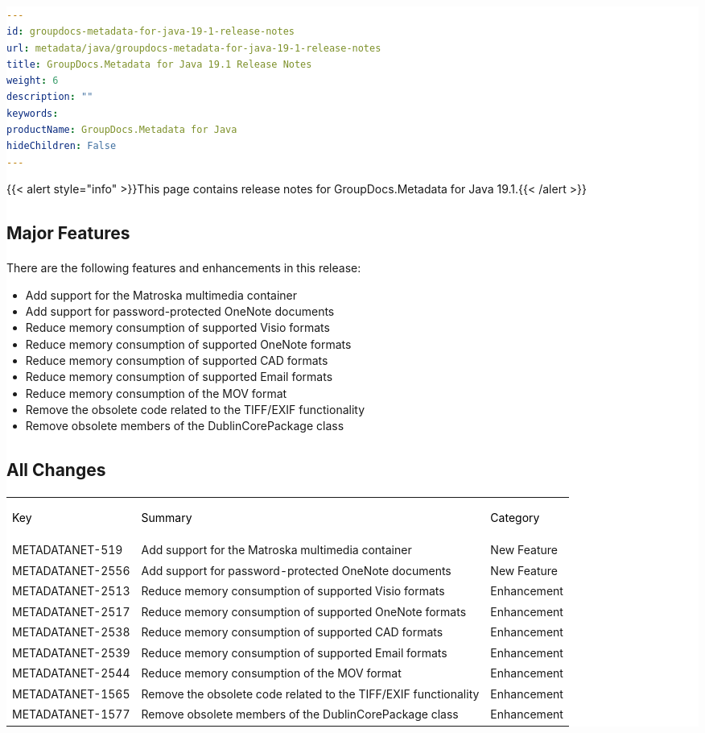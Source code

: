 ```yaml
---
id: groupdocs-metadata-for-java-19-1-release-notes
url: metadata/java/groupdocs-metadata-for-java-19-1-release-notes
title: GroupDocs.Metadata for Java 19.1 Release Notes
weight: 6
description: ""
keywords: 
productName: GroupDocs.Metadata for Java
hideChildren: False
---
```

{{< alert style="info" >}}This page contains release notes for GroupDocs.Metadata for Java 19.1.{{< /alert >}}

## Major Features

There are the following features and enhancements in this release:

*   Add support for the Matroska multimedia container
*   Add support for password-protected OneNote documents
*   Reduce memory consumption of supported Visio formats
*   Reduce memory consumption of supported OneNote formats
*   Reduce memory consumption of supported CAD formats
*   Reduce memory consumption of supported Email formats
*   Reduce memory consumption of the MOV format
*   Remove the obsolete code related to the TIFF/EXIF functionality
*   Remove obsolete members of the DublinCorePackage class

## All Changes

<table class="confluenceTable"><tbody><tr><td class="confluenceTd"><p><span style="color: rgb(0, 0, 0);">Key</span></p></td><td class="confluenceTd"><p><span style="color: rgb(0, 0, 0);">Summary</span></p></td><td class="confluenceTd"><p><span style="color: rgb(0, 0, 0);">Category</span></p></td></tr><tr><td colspan="1" class="confluenceTd">METADATANET-519</td><td colspan="1" class="confluenceTd">Add support for the Matroska multimedia container</td><td colspan="1" class="confluenceTd">New Feature</td></tr><tr><td colspan="1" class="confluenceTd">METADATANET-2556</td><td colspan="1" class="confluenceTd">Add support for password-protected OneNote documents</td><td colspan="1" class="confluenceTd">New Feature</td></tr><tr><td colspan="1" class="confluenceTd">METADATANET-2513</td><td colspan="1" class="confluenceTd">Reduce memory consumption of supported Visio formats</td><td colspan="1" class="confluenceTd">Enhancement</td></tr><tr><td colspan="1" class="confluenceTd">METADATANET-2517</td><td colspan="1" class="confluenceTd">Reduce memory consumption of supported OneNote formats</td><td colspan="1" class="confluenceTd">Enhancement</td></tr><tr><td colspan="1" class="confluenceTd">METADATANET-2538</td><td colspan="1" class="confluenceTd">Reduce memory consumption of supported CAD formats</td><td colspan="1" class="confluenceTd">Enhancement</td></tr><tr><td colspan="1" class="confluenceTd">METADATANET-2539</td><td colspan="1" class="confluenceTd">Reduce memory consumption of supported Email formats</td><td colspan="1" class="confluenceTd">Enhancement</td></tr><tr><td colspan="1" class="confluenceTd">METADATANET-2544</td><td colspan="1" class="confluenceTd">Reduce memory consumption of the MOV format</td><td colspan="1" class="confluenceTd">Enhancement</td></tr><tr><td colspan="1" class="confluenceTd">METADATANET-1565</td><td colspan="1" class="confluenceTd">Remove the obsolete code related to the TIFF/EXIF functionality</td><td colspan="1" class="confluenceTd">Enhancement</td></tr><tr><td colspan="1" class="confluenceTd">METADATANET-1577</td><td colspan="1" class="confluenceTd">Remove obsolete members of the DublinCorePackage class</td><td colspan="1" class="confluenceTd">Enhancement</td></tr></tbody></table>
